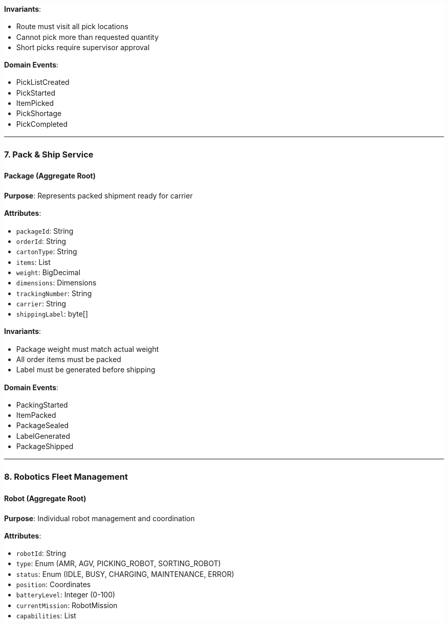 **Invariants**:
- Route must visit all pick locations
- Cannot pick more than requested quantity
- Short picks require supervisor approval

**Domain Events**:
- PickListCreated
- PickStarted
- ItemPicked
- PickShortage
- PickCompleted

---

### 7. Pack & Ship Service

#### Package (Aggregate Root)
**Purpose**: Represents packed shipment ready for carrier

**Attributes**:
- `packageId`: String
- `orderId`: String
- `cartonType`: String
- `items`: List<PackedItem>
- `weight`: BigDecimal
- `dimensions`: Dimensions
- `trackingNumber`: String
- `carrier`: String
- `shippingLabel`: byte[]

**Invariants**:
- Package weight must match actual weight
- All order items must be packed
- Label must be generated before shipping

**Domain Events**:
- PackingStarted
- ItemPacked
- PackageSealed
- LabelGenerated
- PackageShipped

---

### 8. Robotics Fleet Management

#### Robot (Aggregate Root)
**Purpose**: Individual robot management and coordination

**Attributes**:
- `robotId`: String
- `type`: Enum (AMR, AGV, PICKING_ROBOT, SORTING_ROBOT)
- `status`: Enum (IDLE, BUSY, CHARGING, MAINTENANCE, ERROR)
- `position`: Coordinates
- `batteryLevel`: Integer (0-100)
- `currentMission`: RobotMission
- `capabilities`: List<String>
